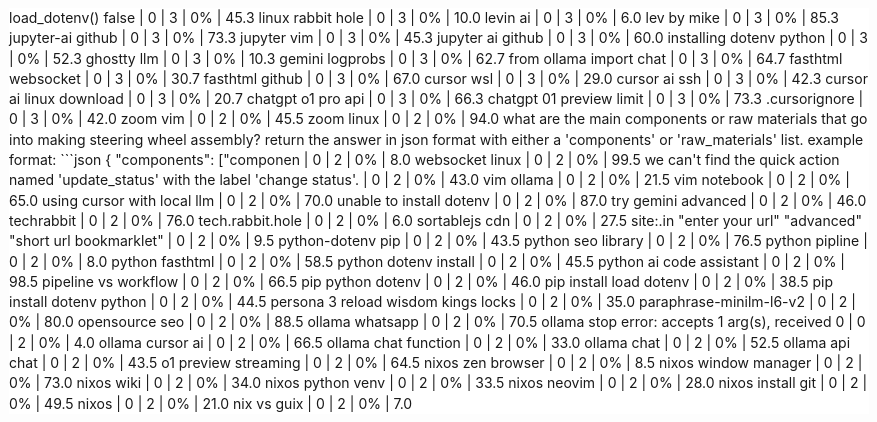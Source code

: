 load_dotenv() false | 0 | 3 | 0% | 45.3
linux rabbit hole | 0 | 3 | 0% | 10.0
levin ai | 0 | 3 | 0% | 6.0
lev by mike | 0 | 3 | 0% | 85.3
jupyter-ai github | 0 | 3 | 0% | 73.3
jupyter vim | 0 | 3 | 0% | 45.3
jupyter ai github | 0 | 3 | 0% | 60.0
installing dotenv python | 0 | 3 | 0% | 52.3
ghostty llm | 0 | 3 | 0% | 10.3
gemini logprobs | 0 | 3 | 0% | 62.7
from ollama import chat | 0 | 3 | 0% | 64.7
fasthtml websocket | 0 | 3 | 0% | 30.7
fasthtml github | 0 | 3 | 0% | 67.0
cursor wsl | 0 | 3 | 0% | 29.0
cursor ai ssh | 0 | 3 | 0% | 42.3
cursor ai linux download | 0 | 3 | 0% | 20.7
chatgpt o1 pro api | 0 | 3 | 0% | 66.3
chatgpt 01 preview limit | 0 | 3 | 0% | 73.3
.cursorignore | 0 | 3 | 0% | 42.0
zoom vim | 0 | 2 | 0% | 45.5
zoom linux | 0 | 2 | 0% | 94.0
what are the main components or raw materials that go into making steering wheel assembly? return the answer in json format with either a 'components' or 'raw_materials' list. example format: ```json { "components": ["componen | 0 | 2 | 0% | 8.0
websocket linux | 0 | 2 | 0% | 99.5
we can't find the quick action named 'update_status' with the label 'change status'. | 0 | 2 | 0% | 43.0
vim ollama | 0 | 2 | 0% | 21.5
vim notebook | 0 | 2 | 0% | 65.0
using cursor with local llm | 0 | 2 | 0% | 70.0
unable to install dotenv | 0 | 2 | 0% | 87.0
try gemini advanced | 0 | 2 | 0% | 46.0
techrabbit | 0 | 2 | 0% | 76.0
tech.rabbit.hole | 0 | 2 | 0% | 6.0
sortablejs cdn | 0 | 2 | 0% | 27.5
site:.in "enter your url" "advanced" "short url bookmarklet" | 0 | 2 | 0% | 9.5
python-dotenv pip | 0 | 2 | 0% | 43.5
python seo library | 0 | 2 | 0% | 76.5
python pipline | 0 | 2 | 0% | 8.0
python fasthtml | 0 | 2 | 0% | 58.5
python dotenv install | 0 | 2 | 0% | 45.5
python ai code assistant | 0 | 2 | 0% | 98.5
pipeline vs workflow | 0 | 2 | 0% | 66.5
pip python dotenv | 0 | 2 | 0% | 46.0
pip install load dotenv | 0 | 2 | 0% | 38.5
pip install dotenv python | 0 | 2 | 0% | 44.5
persona 3 reload wisdom kings locks | 0 | 2 | 0% | 35.0
paraphrase-minilm-l6-v2 | 0 | 2 | 0% | 80.0
opensource seo | 0 | 2 | 0% | 88.5
ollama whatsapp | 0 | 2 | 0% | 70.5
ollama stop error: accepts 1 arg(s), received 0 | 0 | 2 | 0% | 4.0
ollama cursor ai | 0 | 2 | 0% | 66.5
ollama chat function | 0 | 2 | 0% | 33.0
ollama chat | 0 | 2 | 0% | 52.5
ollama api chat | 0 | 2 | 0% | 43.5
o1 preview streaming | 0 | 2 | 0% | 64.5
nixos zen browser | 0 | 2 | 0% | 8.5
nixos window manager | 0 | 2 | 0% | 73.0
nixos wiki | 0 | 2 | 0% | 34.0
nixos python venv | 0 | 2 | 0% | 33.5
nixos neovim | 0 | 2 | 0% | 28.0
nixos install git | 0 | 2 | 0% | 49.5
nixos | 0 | 2 | 0% | 21.0
nix vs guix | 0 | 2 | 0% | 7.0